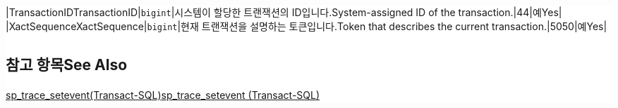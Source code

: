 |<span data-ttu-id="6aa23-205">TransactionID</span><span class="sxs-lookup"><span data-stu-id="6aa23-205">TransactionID</span></span>|`bigint`|<span data-ttu-id="6aa23-206">시스템이 할당한 트랜잭션의 ID입니다.</span><span class="sxs-lookup"><span data-stu-id="6aa23-206">System-assigned ID of the transaction.</span></span>|<span data-ttu-id="6aa23-207">4</span><span class="sxs-lookup"><span data-stu-id="6aa23-207">4</span></span>|<span data-ttu-id="6aa23-208">예</span><span class="sxs-lookup"><span data-stu-id="6aa23-208">Yes</span></span>|  
|<span data-ttu-id="6aa23-209">XactSequence</span><span class="sxs-lookup"><span data-stu-id="6aa23-209">XactSequence</span></span>|`bigint`|<span data-ttu-id="6aa23-210">현재 트랜잭션을 설명하는 토큰입니다.</span><span class="sxs-lookup"><span data-stu-id="6aa23-210">Token that describes the current transaction.</span></span>|<span data-ttu-id="6aa23-211">50</span><span class="sxs-lookup"><span data-stu-id="6aa23-211">50</span></span>|<span data-ttu-id="6aa23-212">예</span><span class="sxs-lookup"><span data-stu-id="6aa23-212">Yes</span></span>|  
  
## <a name="see-also"></a><span data-ttu-id="6aa23-213">참고 항목</span><span class="sxs-lookup"><span data-stu-id="6aa23-213">See Also</span></span>  
 [<span data-ttu-id="6aa23-214">sp_trace_setevent&#40;Transact-SQL&#41;</span><span class="sxs-lookup"><span data-stu-id="6aa23-214">sp_trace_setevent &#40;Transact-SQL&#41;</span></span>](/sql/relational-databases/system-stored-procedures/sp-trace-setevent-transact-sql)  
  
  
